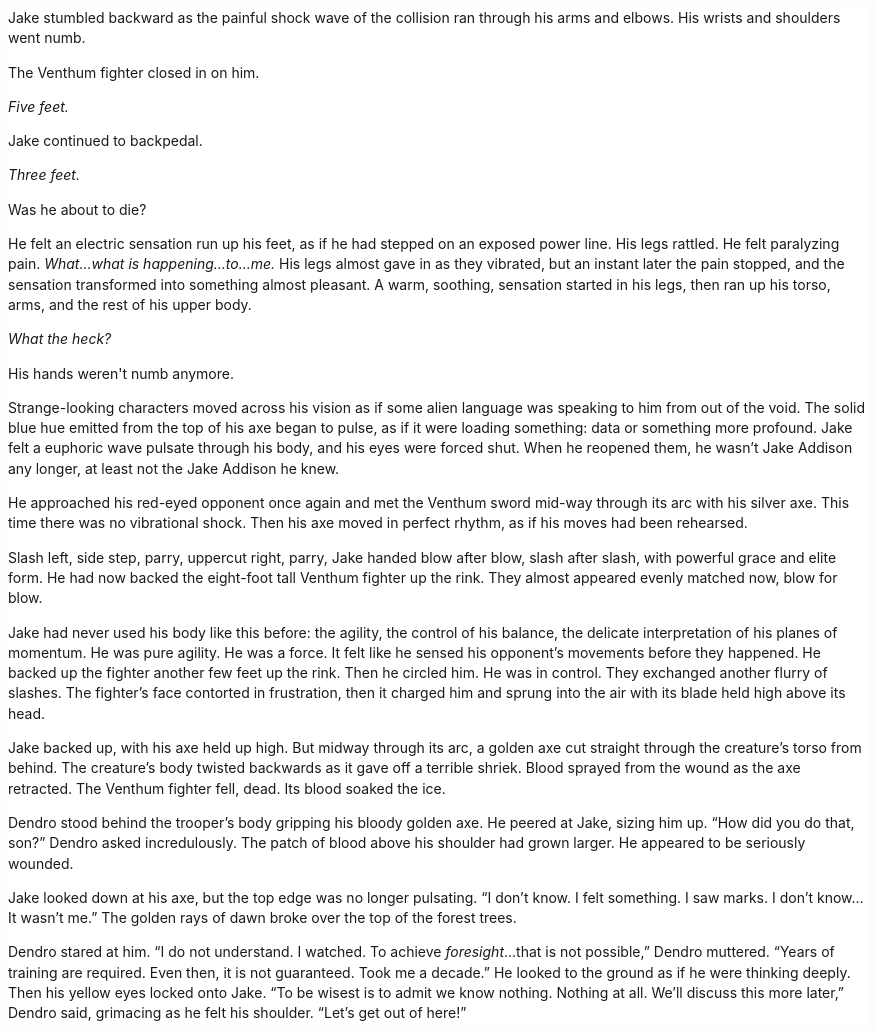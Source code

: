 Jake stumbled backward as the painful shock wave of the collision ran through his arms and elbows. His wrists and shoulders went numb.

The Venthum fighter closed in on him.

_Five feet._

Jake continued to backpedal.

_Three feet._

Was he about to die?

He felt an electric sensation run up his feet, as if he had stepped on an exposed power line. His legs rattled. He felt paralyzing pain. _What...what is happening…to…me._ His legs almost gave in as they vibrated, but an instant later the pain stopped, and the sensation transformed into something almost pleasant. A warm, soothing, sensation started in his legs, then ran up his torso, arms, and the rest of his upper body.

_What the heck?_

His hands weren't numb anymore.

Strange-looking characters moved across his vision as if some alien language was speaking to him from out of the void. The solid blue hue emitted from the top of his axe began to pulse, as if it were loading something: data or something more profound. Jake felt a euphoric wave pulsate through his body, and his eyes were forced shut. When he reopened them, he wasn’t Jake Addison any longer, at least not the Jake Addison he knew.

He approached his red-eyed opponent once again and met the Venthum sword mid-way through its arc with his silver axe. This time there was no vibrational shock. Then his axe moved in perfect rhythm, as if his moves had been rehearsed.

Slash left, side step, parry, uppercut right, parry, Jake handed blow after blow, slash after slash, with powerful grace and elite form. He had now backed the eight-foot tall Venthum fighter up the rink. They almost appeared evenly matched now, blow for blow.

Jake had never used his body like this before: the agility, the control of his balance, the delicate interpretation of his planes of momentum. He was pure agility. He was a force. It felt like he sensed his opponent’s movements before they happened. He backed up the fighter another few feet up the rink. Then he circled him. He was in control. They exchanged another flurry of slashes. The fighter’s face contorted in frustration, then it charged him and sprung into the air with its blade held high above its head.

Jake backed up, with his axe held up high. But midway through its arc, a golden axe cut straight through the creature’s torso from behind. The creature’s body twisted backwards as it gave off a terrible shriek. Blood sprayed from the wound as the axe retracted. The Venthum fighter fell, dead. Its blood soaked the ice.

Dendro stood behind the trooper’s body gripping his bloody golden axe. He peered at Jake, sizing him up. “How did you do that, son?” Dendro asked incredulously. The patch of blood above his shoulder had grown larger. He appeared to be seriously wounded.

Jake looked down at his axe, but the top edge was no longer pulsating. “I don’t know. I felt something. I saw marks. I don’t know… It wasn’t me.” The golden rays of dawn broke over the top of the forest trees.

Dendro stared at him. “I do not understand. I watched. To achieve _foresight_...that is not possible,” Dendro muttered. “Years of training are required. Even then, it is not guaranteed. Took me a decade.” He looked to the ground as if he were thinking deeply. Then his yellow eyes locked onto Jake. “To be wisest is to admit we know nothing. Nothing at all. We’ll discuss this more later,” Dendro said, grimacing as he felt his shoulder. “Let’s get out of here!”
